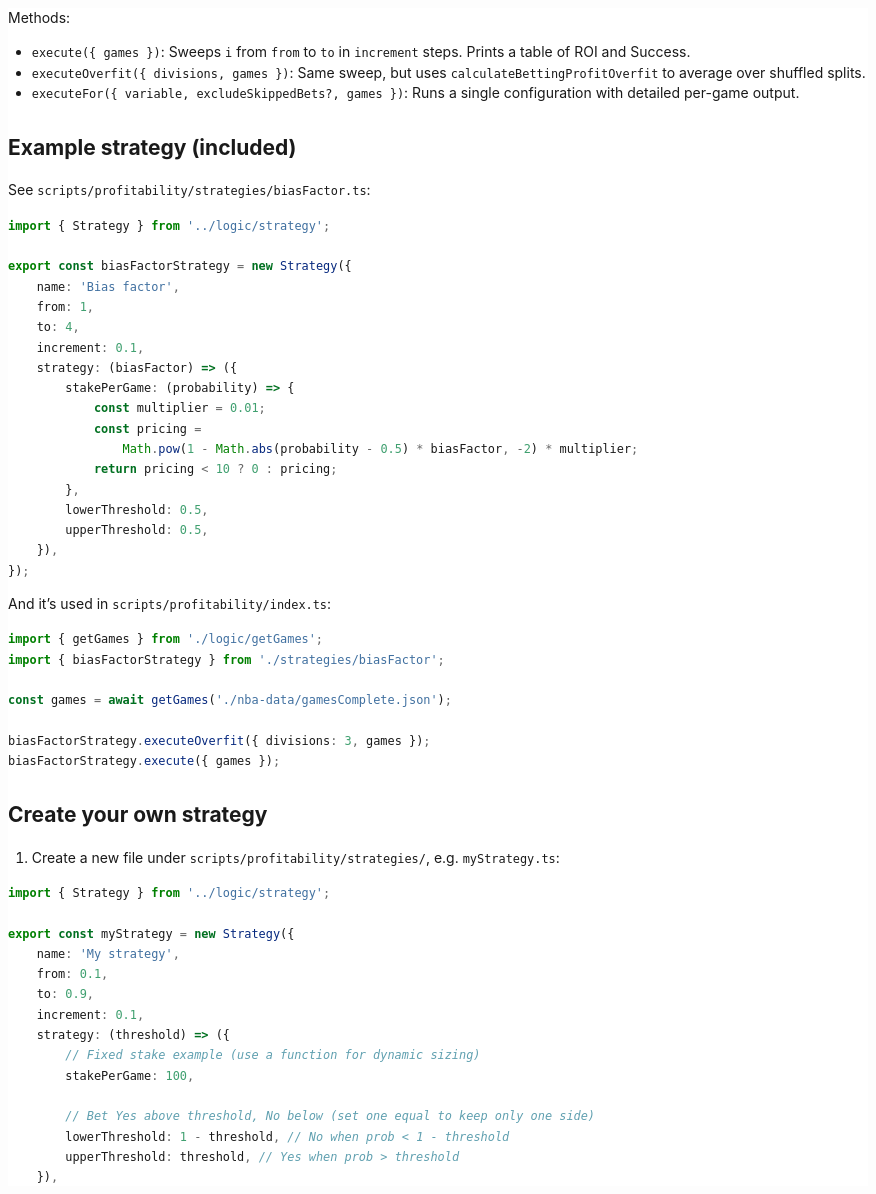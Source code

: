 Methods:

- `execute({ games })`: Sweeps `i` from `from` to `to` in `increment` steps. Prints a table of ROI and Success.
- `executeOverfit({ divisions, games })`: Same sweep, but uses `calculateBettingProfitOverfit` to average over shuffled splits.
- `executeFor({ variable, excludeSkippedBets?, games })`: Runs a single configuration with detailed per-game output.

## Example strategy (included)

See `scripts/profitability/strategies/biasFactor.ts`:

```ts
import { Strategy } from '../logic/strategy';

export const biasFactorStrategy = new Strategy({
	name: 'Bias factor',
	from: 1,
	to: 4,
	increment: 0.1,
	strategy: (biasFactor) => ({
		stakePerGame: (probability) => {
			const multiplier = 0.01;
			const pricing =
				Math.pow(1 - Math.abs(probability - 0.5) * biasFactor, -2) * multiplier;
			return pricing < 10 ? 0 : pricing;
		},
		lowerThreshold: 0.5,
		upperThreshold: 0.5,
	}),
});
```

And it’s used in `scripts/profitability/index.ts`:

```ts
import { getGames } from './logic/getGames';
import { biasFactorStrategy } from './strategies/biasFactor';

const games = await getGames('./nba-data/gamesComplete.json');

biasFactorStrategy.executeOverfit({ divisions: 3, games });
biasFactorStrategy.execute({ games });
```

## Create your own strategy

1. Create a new file under `scripts/profitability/strategies/`, e.g. `myStrategy.ts`:

```ts
import { Strategy } from '../logic/strategy';

export const myStrategy = new Strategy({
	name: 'My strategy',
	from: 0.1,
	to: 0.9,
	increment: 0.1,
	strategy: (threshold) => ({
		// Fixed stake example (use a function for dynamic sizing)
		stakePerGame: 100,

		// Bet Yes above threshold, No below (set one equal to keep only one side)
		lowerThreshold: 1 - threshold, // No when prob < 1 - threshold
		upperThreshold: threshold, // Yes when prob > threshold
	}),
```